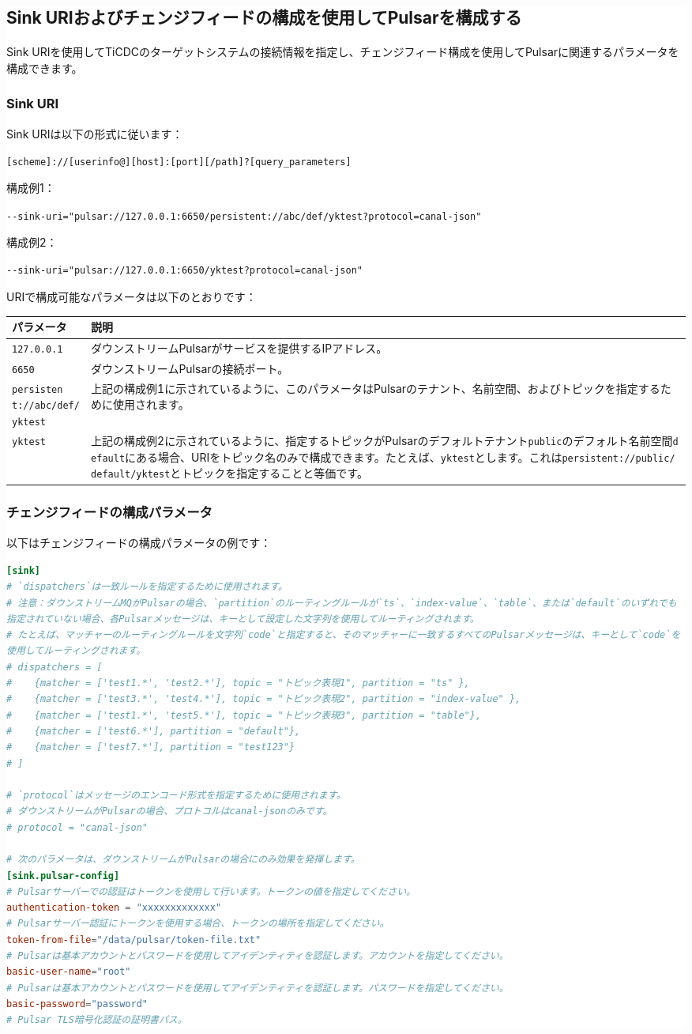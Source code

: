 ## Sink URIおよびチェンジフィードの構成を使用してPulsarを構成する

Sink URIを使用してTiCDCのターゲットシステムの接続情報を指定し、チェンジフィード構成を使用してPulsarに関連するパラメータを構成できます。

### Sink URI

Sink URIは以下の形式に従います：

```shell
[scheme]://[userinfo@][host]:[port][/path]?[query_parameters]
```

構成例1：

```shell
--sink-uri="pulsar://127.0.0.1:6650/persistent://abc/def/yktest?protocol=canal-json"
```

構成例2：

```shell
--sink-uri="pulsar://127.0.0.1:6650/yktest?protocol=canal-json"
```

URIで構成可能なパラメータは以下のとおりです：

| パラメータ           | 説明                                                   |
| :------------------ | :------------------------------------------------------------ |
| `127.0.0.1`          | ダウンストリームPulsarがサービスを提供するIPアドレス。             |
| `6650`               | ダウンストリームPulsarの接続ポート。                              |
| `persistent://abc/def/yktest`   |  上記の構成例1に示されているように、このパラメータはPulsarのテナント、名前空間、およびトピックを指定するために使用されます。   |
| `yktest`    | 上記の構成例2に示されているように、指定するトピックがPulsarのデフォルトテナント`public`のデフォルト名前空間`default`にある場合、URIをトピック名のみで構成できます。たとえば、`yktest`とします。これは`persistent://public/default/yktest`とトピックを指定することと等価です。 |

### チェンジフィードの構成パラメータ

以下はチェンジフィードの構成パラメータの例です：

```toml
[sink]
# `dispatchers`は一致ルールを指定するために使用されます。
# 注意：ダウンストリームMQがPulsarの場合、`partition`のルーティングルールが`ts`、`index-value`、`table`、または`default`のいずれでも指定されていない場合、各Pulsarメッセージは、キーとして設定した文字列を使用してルーティングされます。
# たとえば、マッチャーのルーティングルールを文字列`code`と指定すると、そのマッチャーに一致するすべてのPulsarメッセージは、キーとして`code`を使用してルーティングされます。
# dispatchers = [
#    {matcher = ['test1.*', 'test2.*'], topic = "トピック表現1", partition = "ts" },
#    {matcher = ['test3.*', 'test4.*'], topic = "トピック表現2", partition = "index-value" },
#    {matcher = ['test1.*', 'test5.*'], topic = "トピック表現3", partition = "table"},
#    {matcher = ['test6.*'], partition = "default"},
#    {matcher = ['test7.*'], partition = "test123"}
# ]

# `protocol`はメッセージのエンコード形式を指定するために使用されます。
# ダウンストリームがPulsarの場合、プロトコルはcanal-jsonのみです。
# protocol = "canal-json"

# 次のパラメータは、ダウンストリームがPulsarの場合にのみ効果を発揮します。
[sink.pulsar-config]
# Pulsarサーバーでの認証はトークンを使用して行います。トークンの値を指定してください。
authentication-token = "xxxxxxxxxxxxx"
# Pulsarサーバー認証にトークンを使用する場合、トークンの場所を指定してください。
token-from-file="/data/pulsar/token-file.txt"
# Pulsarは基本アカウントとパスワードを使用してアイデンティティを認証します。アカウントを指定してください。
basic-user-name="root"
# Pulsarは基本アカウントとパスワードを使用してアイデンティティを認証します。パスワードを指定してください。
basic-password="password"
# Pulsar TLS暗号化認証の証明書パス。
```